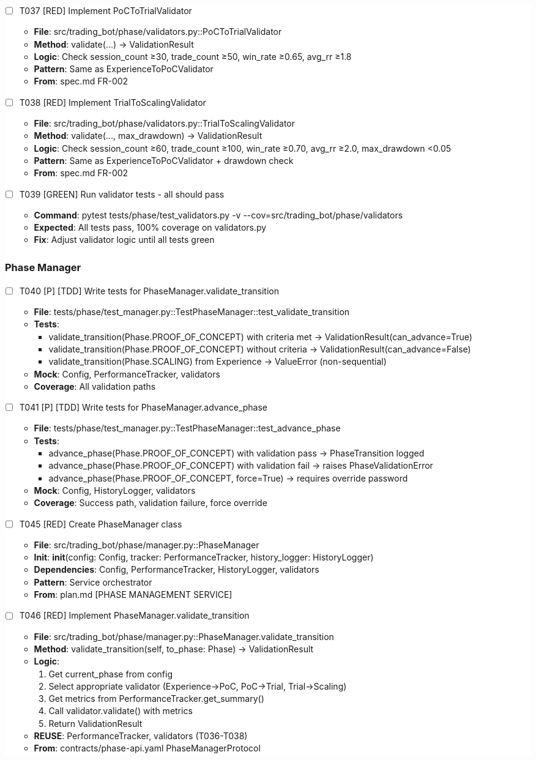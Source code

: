 - [ ] T037 [RED] Implement PoCToTrialValidator
  - **File**: src/trading_bot/phase/validators.py::PoCToTrialValidator
  - **Method**: validate(...) → ValidationResult
  - **Logic**: Check session_count ≥30, trade_count ≥50, win_rate ≥0.65, avg_rr ≥1.8
  - **Pattern**: Same as ExperienceToPoCValidator
  - **From**: spec.md FR-002

- [ ] T038 [RED] Implement TrialToScalingValidator
  - **File**: src/trading_bot/phase/validators.py::TrialToScalingValidator
  - **Method**: validate(..., max_drawdown) → ValidationResult
  - **Logic**: Check session_count ≥60, trade_count ≥100, win_rate ≥0.70, avg_rr ≥2.0, max_drawdown <0.05
  - **Pattern**: Same as ExperienceToPoCValidator + drawdown check
  - **From**: spec.md FR-002

- [ ] T039 [GREEN] Run validator tests - all should pass
  - **Command**: pytest tests/phase/test_validators.py -v --cov=src/trading_bot/phase/validators
  - **Expected**: All tests pass, 100% coverage on validators.py
  - **Fix**: Adjust validator logic until all tests green

### Phase Manager

- [ ] T040 [P] [TDD] Write tests for PhaseManager.validate_transition
  - **File**: tests/phase/test_manager.py::TestPhaseManager::test_validate_transition
  - **Tests**:
    - validate_transition(Phase.PROOF_OF_CONCEPT) with criteria met → ValidationResult(can_advance=True)
    - validate_transition(Phase.PROOF_OF_CONCEPT) without criteria → ValidationResult(can_advance=False)
    - validate_transition(Phase.SCALING) from Experience → ValueError (non-sequential)
  - **Mock**: Config, PerformanceTracker, validators
  - **Coverage**: All validation paths

- [ ] T041 [P] [TDD] Write tests for PhaseManager.advance_phase
  - **File**: tests/phase/test_manager.py::TestPhaseManager::test_advance_phase
  - **Tests**:
    - advance_phase(Phase.PROOF_OF_CONCEPT) with validation pass → PhaseTransition logged
    - advance_phase(Phase.PROOF_OF_CONCEPT) with validation fail → raises PhaseValidationError
    - advance_phase(Phase.PROOF_OF_CONCEPT, force=True) → requires override password
  - **Mock**: Config, HistoryLogger, validators
  - **Coverage**: Success path, validation failure, force override

- [ ] T045 [RED] Create PhaseManager class
  - **File**: src/trading_bot/phase/manager.py::PhaseManager
  - **Init**: __init__(config: Config, tracker: PerformanceTracker, history_logger: HistoryLogger)
  - **Dependencies**: Config, PerformanceTracker, HistoryLogger, validators
  - **Pattern**: Service orchestrator
  - **From**: plan.md [PHASE MANAGEMENT SERVICE]

- [ ] T046 [RED] Implement PhaseManager.validate_transition
  - **File**: src/trading_bot/phase/manager.py::PhaseManager.validate_transition
  - **Method**: validate_transition(self, to_phase: Phase) → ValidationResult
  - **Logic**:
    1. Get current_phase from config
    2. Select appropriate validator (Experience→PoC, PoC→Trial, Trial→Scaling)
    3. Get metrics from PerformanceTracker.get_summary()
    4. Call validator.validate() with metrics
    5. Return ValidationResult
  - **REUSE**: PerformanceTracker, validators (T036-T038)
  - **From**: contracts/phase-api.yaml PhaseManagerProtocol
